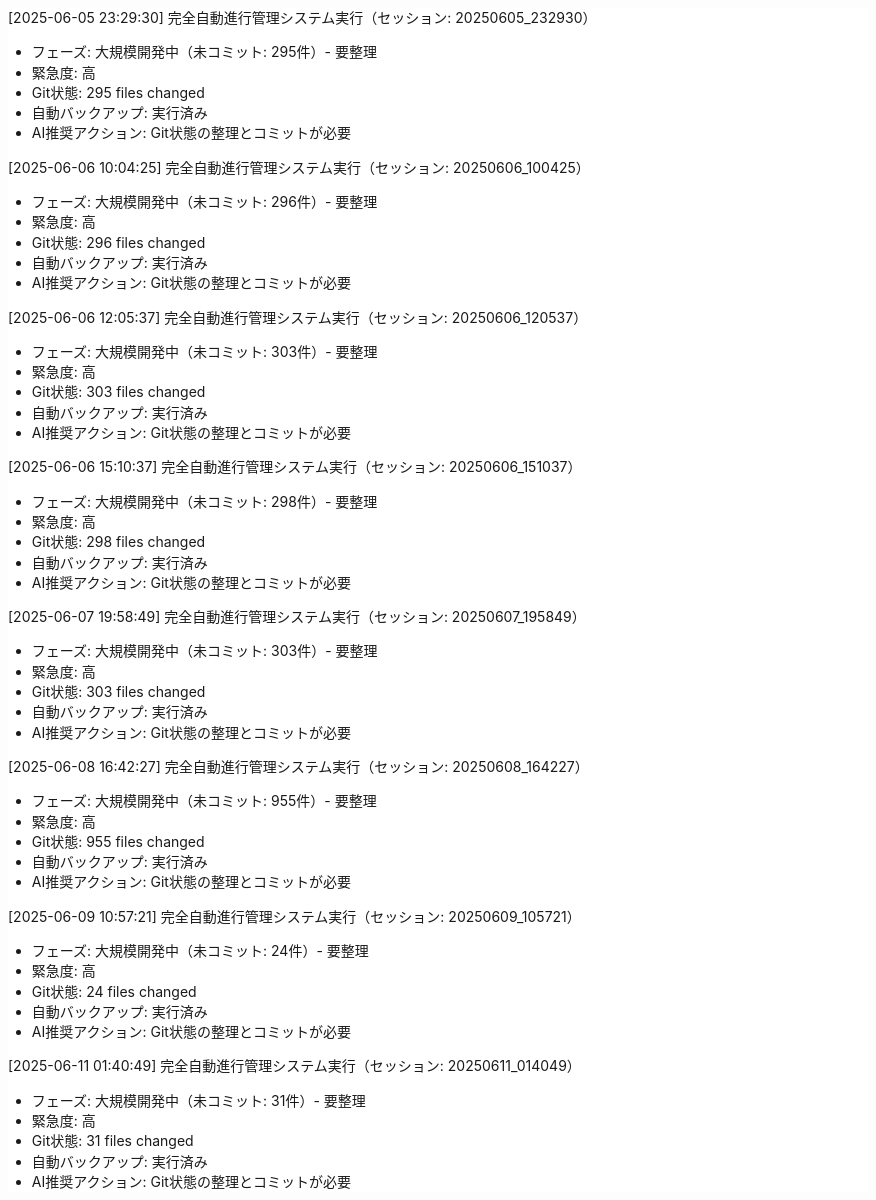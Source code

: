 [2025-06-05 23:29:30] 完全自動進行管理システム実行（セッション: 20250605_232930）
  - フェーズ: 大規模開発中（未コミット: 295件）- 要整理
  - 緊急度: 高
  - Git状態: 295 files changed
  - 自動バックアップ: 実行済み
  - AI推奨アクション: Git状態の整理とコミットが必要

[2025-06-06 10:04:25] 完全自動進行管理システム実行（セッション: 20250606_100425）
  - フェーズ: 大規模開発中（未コミット: 296件）- 要整理
  - 緊急度: 高
  - Git状態: 296 files changed
  - 自動バックアップ: 実行済み
  - AI推奨アクション: Git状態の整理とコミットが必要

[2025-06-06 12:05:37] 完全自動進行管理システム実行（セッション: 20250606_120537）
  - フェーズ: 大規模開発中（未コミット: 303件）- 要整理
  - 緊急度: 高
  - Git状態: 303 files changed
  - 自動バックアップ: 実行済み
  - AI推奨アクション: Git状態の整理とコミットが必要

[2025-06-06 15:10:37] 完全自動進行管理システム実行（セッション: 20250606_151037）
  - フェーズ: 大規模開発中（未コミット: 298件）- 要整理
  - 緊急度: 高
  - Git状態: 298 files changed
  - 自動バックアップ: 実行済み
  - AI推奨アクション: Git状態の整理とコミットが必要

[2025-06-07 19:58:49] 完全自動進行管理システム実行（セッション: 20250607_195849）
  - フェーズ: 大規模開発中（未コミット: 303件）- 要整理
  - 緊急度: 高
  - Git状態: 303 files changed
  - 自動バックアップ: 実行済み
  - AI推奨アクション: Git状態の整理とコミットが必要

[2025-06-08 16:42:27] 完全自動進行管理システム実行（セッション: 20250608_164227）
  - フェーズ: 大規模開発中（未コミット: 955件）- 要整理
  - 緊急度: 高
  - Git状態: 955 files changed
  - 自動バックアップ: 実行済み
  - AI推奨アクション: Git状態の整理とコミットが必要

[2025-06-09 10:57:21] 完全自動進行管理システム実行（セッション: 20250609_105721）
  - フェーズ: 大規模開発中（未コミット: 24件）- 要整理
  - 緊急度: 高
  - Git状態: 24 files changed
  - 自動バックアップ: 実行済み
  - AI推奨アクション: Git状態の整理とコミットが必要

[2025-06-11 01:40:49] 完全自動進行管理システム実行（セッション: 20250611_014049）
  - フェーズ: 大規模開発中（未コミット: 31件）- 要整理
  - 緊急度: 高
  - Git状態: 31 files changed
  - 自動バックアップ: 実行済み
  - AI推奨アクション: Git状態の整理とコミットが必要

